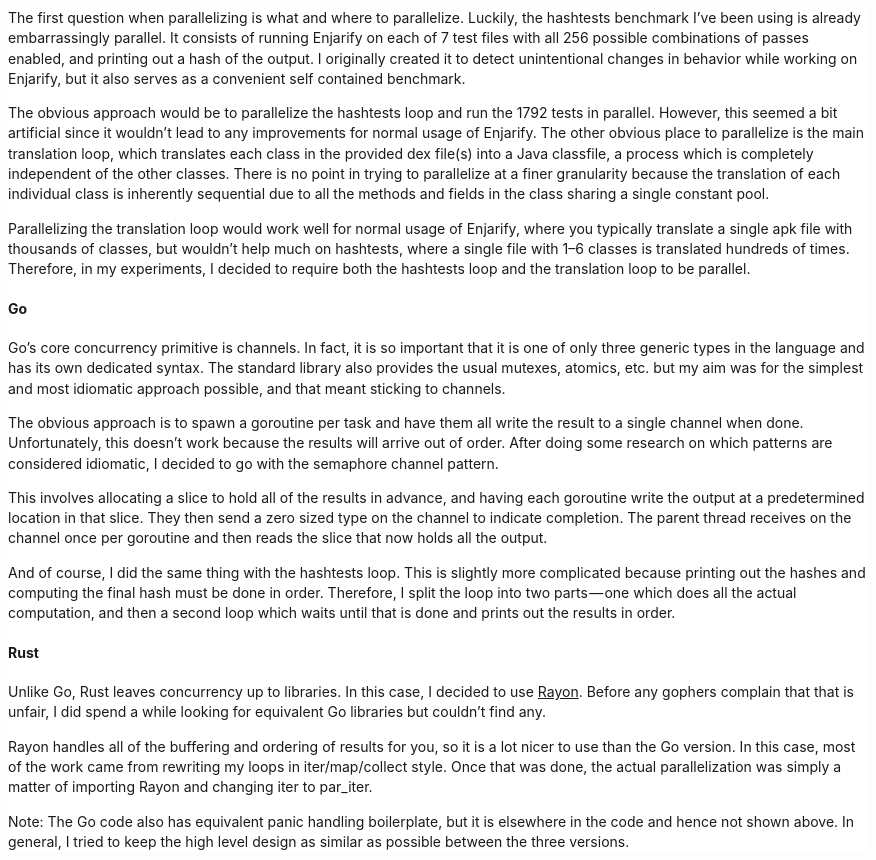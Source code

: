 The first question when parallelizing is what and where to parallelize. Luckily, the hashtests benchmark I’ve been using is already embarrassingly parallel. It consists of running Enjarify on each of 7 test files with all 256 possible combinations of passes enabled, and printing out a hash of the output. I originally created it to detect unintentional changes in behavior while working on Enjarify, but it also serves as a convenient self contained benchmark.

The obvious approach would be to parallelize the hashtests loop and run the 1792 tests in parallel. However, this seemed a bit artificial since it wouldn’t lead to any improvements for normal usage of Enjarify. The other obvious place to parallelize is the main translation loop, which translates each class in the provided dex file(s) into a Java classfile, a process which is completely independent of the other classes. There is no point in trying to parallelize at a finer granularity because the translation of each individual class is inherently sequential due to all the methods and fields in the class sharing a single constant pool.

Parallelizing the translation loop would work well for normal usage of Enjarify, where you typically translate a single apk file with thousands of classes, but wouldn’t help much on hashtests, where a single file with 1–6 classes is translated hundreds of times. Therefore, in my experiments, I decided to require both the hashtests loop and the translation loop to be parallel.

#### Go

Go’s core concurrency primitive is channels. In fact, it is so important that it is one of only three generic types in the language and has its own dedicated syntax. The standard library also provides the usual mutexes, atomics, etc. but my aim was for the simplest and most idiomatic approach possible, and that meant sticking to channels.

The obvious approach is to spawn a goroutine per task and have them all write the result to a single channel when done. Unfortunately, this doesn’t work because the results will arrive out of order. After doing some research on which patterns are considered idiomatic, I decided to go with the semaphore channel pattern.

This involves allocating a slice to hold all of the results in advance, and having each goroutine write the output at a predetermined location in that slice. They then send a zero sized type on the channel to indicate completion. The parent thread receives on the channel once per goroutine and then reads the slice that now holds all the output.

And of course, I did the same thing with the hashtests loop. This is slightly more complicated because printing out the hashes and computing the final hash must be done in order. Therefore, I split the loop into two parts — one which does all the actual computation, and then a second loop which waits until that is done and prints out the results in order.

#### Rust

Unlike Go, Rust leaves concurrency up to libraries. In this case, I decided to use [Rayon](https://github.com/nikomatsakis/rayon). Before any gophers complain that that is unfair, I did spend a while looking for equivalent Go libraries but couldn’t find any.

Rayon handles all of the buffering and ordering of results for you, so it is a lot nicer to use than the Go version. In this case, most of the work came from rewriting my loops in iter/map/collect style. Once that was done, the actual parallelization was simply a matter of importing Rayon and changing iter to par_iter.

Note: The Go code also has equivalent panic handling boilerplate, but it is elsewhere in the code and hence not shown above. In general, I tried to keep the high level design as similar as possible between the three versions.
